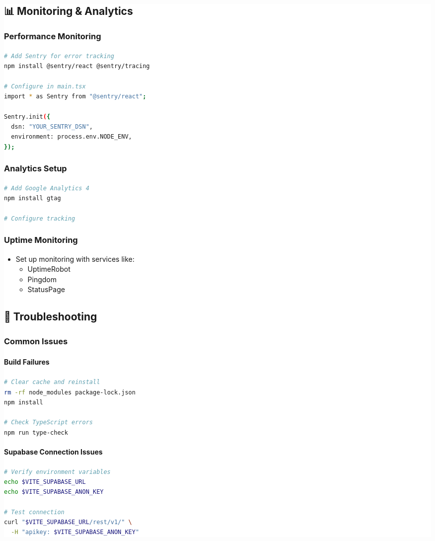 ## 📊 Monitoring & Analytics

### **Performance Monitoring**
```bash
# Add Sentry for error tracking
npm install @sentry/react @sentry/tracing

# Configure in main.tsx
import * as Sentry from "@sentry/react";

Sentry.init({
  dsn: "YOUR_SENTRY_DSN",
  environment: process.env.NODE_ENV,
});
```

### **Analytics Setup**
```bash
# Add Google Analytics 4
npm install gtag

# Configure tracking
```

### **Uptime Monitoring**
- Set up monitoring with services like:
  - UptimeRobot
  - Pingdom
  - StatusPage

## 🚨 Troubleshooting

### **Common Issues**

#### **Build Failures**
```bash
# Clear cache and reinstall
rm -rf node_modules package-lock.json
npm install

# Check TypeScript errors
npm run type-check
```

#### **Supabase Connection Issues**
```bash
# Verify environment variables
echo $VITE_SUPABASE_URL
echo $VITE_SUPABASE_ANON_KEY

# Test connection
curl "$VITE_SUPABASE_URL/rest/v1/" \
  -H "apikey: $VITE_SUPABASE_ANON_KEY"
```
